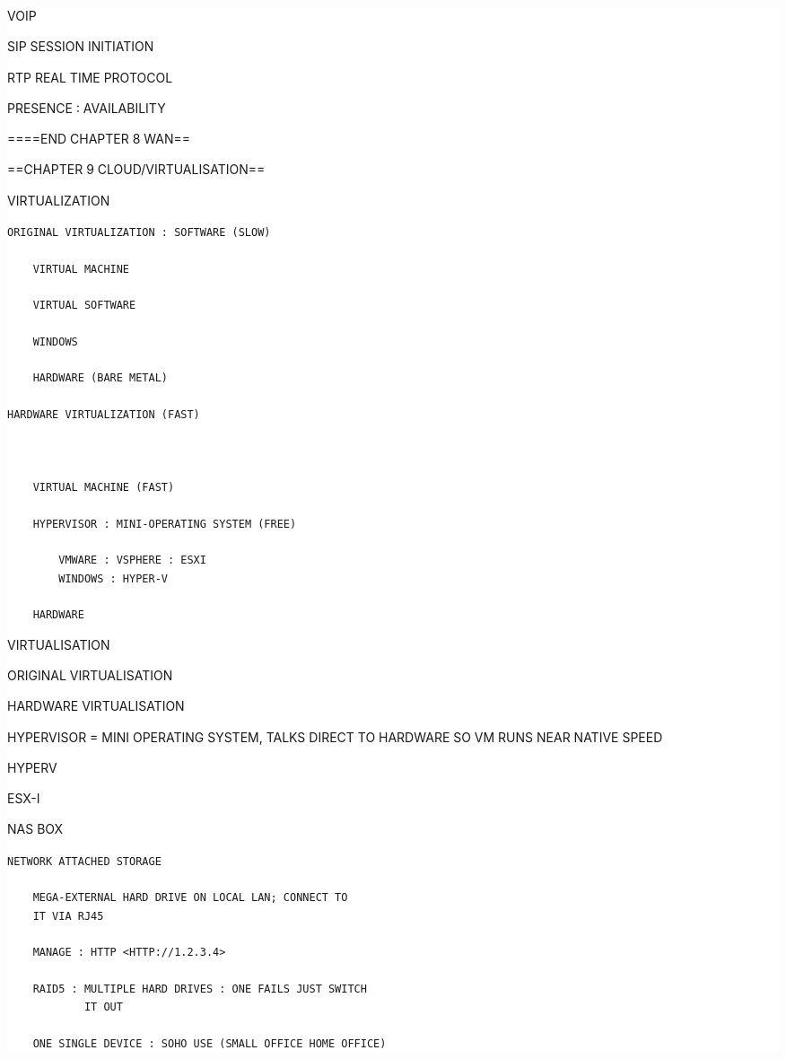 VOIP

SIP SESSION INITIATION

RTP REAL TIME PROTOCOL

PRESENCE : AVAILABILITY

====END CHAPTER 8 WAN==

==CHAPTER 9 CLOUD/VIRTUALISATION==

VIRTUALIZATION

```
ORIGINAL VIRTUALIZATION : SOFTWARE (SLOW)

	VIRTUAL MACHINE

	VIRTUAL SOFTWARE

	WINDOWS

	HARDWARE (BARE METAL)

HARDWARE VIRTUALIZATION (FAST)

	

	VIRTUAL MACHINE (FAST)

	HYPERVISOR : MINI-OPERATING SYSTEM (FREE)
		
		VMWARE : VSPHERE : ESXI
		WINDOWS : HYPER-V

	HARDWARE

```

VIRTUALISATION

ORIGINAL VIRTUALISATION

HARDWARE VIRTUALISATION

HYPERVISOR = MINI OPERATING SYSTEM, TALKS DIRECT TO HARDWARE SO VM RUNS NEAR NATIVE SPEED

HYPERV

ESX-I

NAS BOX

```
NETWORK ATTACHED STORAGE

	MEGA-EXTERNAL HARD DRIVE ON LOCAL LAN; CONNECT TO 
	IT VIA RJ45

	MANAGE : HTTP <HTTP://1.2.3.4>

	RAID5 : MULTIPLE HARD DRIVES : ONE FAILS JUST SWITCH 
			IT OUT

	ONE SINGLE DEVICE : SOHO USE (SMALL OFFICE HOME OFFICE)

```
